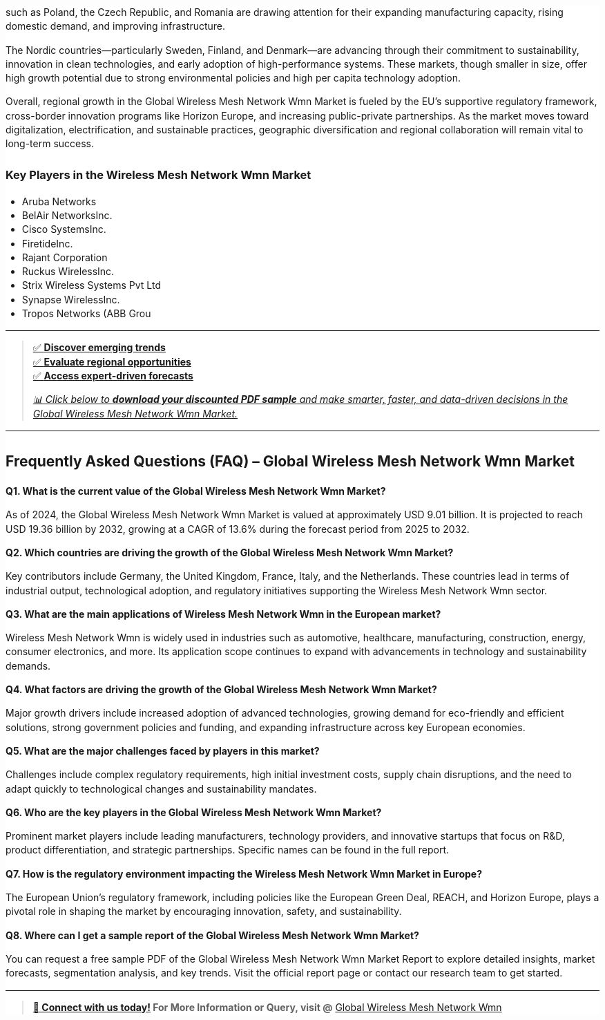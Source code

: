 such as Poland, the Czech Republic, and Romania are drawing attention for their expanding manufacturing capacity, rising domestic demand, and improving infrastructure.</p><p>The Nordic countries&mdash;particularly Sweden, Finland, and Denmark&mdash;are advancing through their commitment to sustainability, innovation in clean technologies, and early adoption of high-performance systems. These markets, though smaller in size, offer high growth potential due to strong environmental policies and high per capita technology adoption.</p><p>Overall, regional growth in the Global Wireless Mesh Network Wmn Market is fueled by the EU&rsquo;s supportive regulatory framework, cross-border innovation programs like Horizon Europe, and increasing public-private partnerships. As the market moves toward digitalization, electrification, and sustainable practices, geographic diversification and regional collaboration will remain vital to long-term success.</p><p><h3>Key Players in the Wireless Mesh Network Wmn Market </h3><ul><li>Aruba Networks</li><li>BelAir NetworksInc.</li><li>Cisco SystemsInc.</li><li>FiretideInc.</li><li>Rajant Corporation</li><li>Ruckus WirelessInc.</li><li>Strix Wireless Systems Pvt Ltd</li><li>Synapse WirelessInc.</li><li>Tropos Networks (ABB Grou</li></ul></p><hr /><blockquote><p><a href="https://www.marketresearchintellect.com/ask-for-discount/?rid=539751&amp;amp;utm_source=Github-R&amp;amp;utm_medium=828">✅ <strong data-start="617" data-end="645">Discover emerging trends</strong></a><br data-start="645" data-end="648" /><a href="https://www.marketresearchintellect.com/ask-for-discount/?rid=539751&amp;amp;utm_source=Github-R&amp;amp;utm_medium=828"> ✅ <strong data-start="650" data-end="685">Evaluate regional opportunities</strong></a><br data-start="685" data-end="688" /><a href="https://www.marketresearchintellect.com/ask-for-discount/?rid=539751&amp;amp;utm_source=Github-R&amp;amp;utm_medium=828"> ✅ <strong data-start="690" data-end="724">Access expert-driven forecasts</strong></a></p><p class="" data-start="728" data-end="864"><em><a href="https://www.marketresearchintellect.com/ask-for-discount/?rid=539751&amp;amp;utm_source=Github-R&amp;amp;utm_medium=828">📊 Click below to <strong data-start="746" data-end="785">download your discounted PDF sample</strong> and make smarter, faster, and data-driven decisions in the Global Wireless Mesh Network Wmn Market.</a></em></p></blockquote><hr /><h2>Frequently Asked Questions (FAQ) &ndash; Global Wireless Mesh Network Wmn Market</h2><p><strong>Q1. What is the current value of the Global Wireless Mesh Network Wmn Market?</strong></p><p>As of 2024, the Global Wireless Mesh Network Wmn Market is valued at approximately USD 9.01 billion. It is projected to reach USD 19.36 billion by 2032, growing at a CAGR of 13.6% during the forecast period from 2025 to 2032.</p><p><strong>Q2. Which countries are driving the growth of the Global Wireless Mesh Network Wmn Market?</strong></p><p>Key contributors include Germany, the United Kingdom, France, Italy, and the Netherlands. These countries lead in terms of industrial output, technological adoption, and regulatory initiatives supporting the Wireless Mesh Network Wmn sector.</p><p><strong>Q3. What are the main applications of Wireless Mesh Network Wmn in the European market?</strong></p><p>Wireless Mesh Network Wmn is widely used in industries such as automotive, healthcare, manufacturing, construction, energy, consumer electronics, and more. Its application scope continues to expand with advancements in technology and sustainability demands.</p><p><strong>Q4. What factors are driving the growth of the Global Wireless Mesh Network Wmn Market?</strong></p><p>Major growth drivers include increased adoption of advanced technologies, growing demand for eco-friendly and efficient solutions, strong government policies and funding, and expanding infrastructure across key European economies.</p><p><strong>Q5. What are the major challenges faced by players in this market?</strong></p><p>Challenges include complex regulatory requirements, high initial investment costs, supply chain disruptions, and the need to adapt quickly to technological changes and sustainability mandates.</p><p><strong>Q6. Who are the key players in the Global Wireless Mesh Network Wmn Market?</strong></p><p>Prominent market players include leading manufacturers, technology providers, and innovative startups that focus on R&amp;D, product differentiation, and strategic partnerships. Specific names can be found in the full report.</p><p><strong>Q7. How is the regulatory environment impacting the Wireless Mesh Network Wmn Market in Europe?</strong></p><p>The European Union&rsquo;s regulatory framework, including policies like the European Green Deal, REACH, and Horizon Europe, plays a pivotal role in shaping the market by encouraging innovation, safety, and sustainability.</p><p><strong>Q8. Where can I get a sample report of the Global Wireless Mesh Network Wmn Market?</strong></p><p>You can request a free sample PDF of the Global Wireless Mesh Network Wmn Market Report to explore detailed insights, market forecasts, segmentation analysis, and key trends. Visit the official report page or contact our research team to get started.</p><hr /><blockquote><p><span class="font-[700]"><strong><a href="https://www.marketresearchintellect.com/product/wireless-mesh-network-wmn-market-size-forecast/?utm_source=Linkedin&utm_medium=828">📩 Connect with us today!</a> For More Information or Query, visit&nbsp;@</strong>&nbsp;</span><span class="font-[700]"><a href="https://www.marketresearchintellect.com/product/wireless-mesh-network-wmn-market-size-forecast/?utm_source=Linkedin&utm_medium=828" target="_blank" data-tracking-control-name="article-ssr-frontend-pulse_little-text-block" data-tracking-will-navigate="" data-test-link="">Global Wireless Mesh Network Wmn